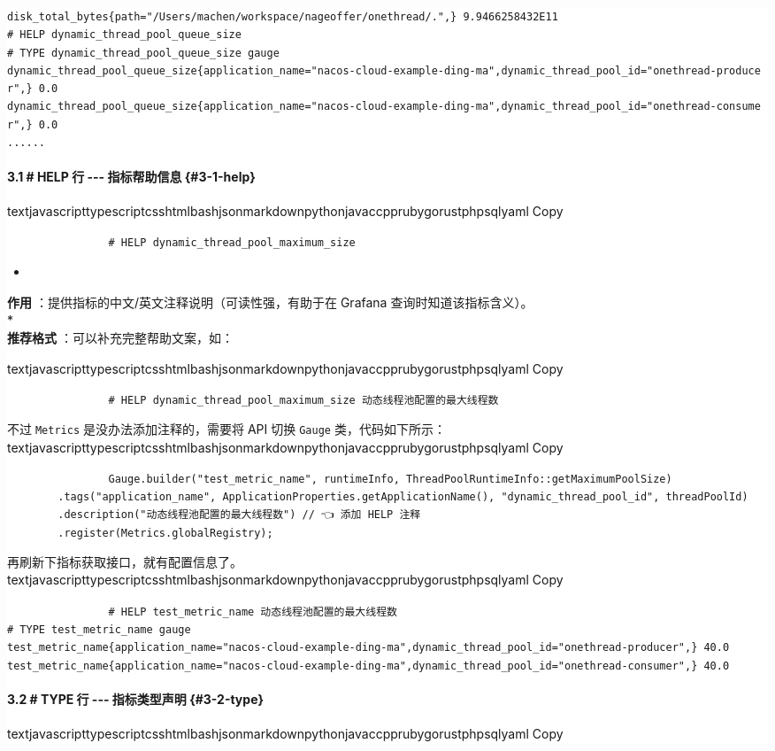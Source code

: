     disk_total_bytes{path="/Users/machen/workspace/nageoffer/onethread/.",} 9.9466258432E11
    # HELP dynamic_thread_pool_queue_size  
    # TYPE dynamic_thread_pool_queue_size gauge
    dynamic_thread_pool_queue_size{application_name="nacos-cloud-example-ding-ma",dynamic_thread_pool_id="onethread-producer",} 0.0
    dynamic_thread_pool_queue_size{application_name="nacos-cloud-example-ding-ma",dynamic_thread_pool_id="onethread-consumer",} 0.0
    ......
              
#### 3.1 # HELP 行 --- 指标帮助信息 {#3-1-help}

textjavascripttypescriptcsshtmlbashjsonmarkdownpythonjavaccpprubygorustphpsqlyaml Copy

                    # HELP dynamic_thread_pool_maximum_size
              
*  
**作用** ：提供指标的中文/英文注释说明（可读性强，有助于在 Grafana 查询时知道该指标含义）。  
*  
  **推荐格式** ：可以补充完整帮助文案，如：

textjavascripttypescriptcsshtmlbashjsonmarkdownpythonjavaccpprubygorustphpsqlyaml Copy

                    # HELP dynamic_thread_pool_maximum_size 动态线程池配置的最大线程数
              
不过 `Metrics` 是没办法添加注释的，需要将 API 切换 `Gauge` 类，代码如下所示：  
textjavascripttypescriptcsshtmlbashjsonmarkdownpythonjavaccpprubygorustphpsqlyaml Copy

                    Gauge.builder("test_metric_name", runtimeInfo, ThreadPoolRuntimeInfo::getMaximumPoolSize)
            .tags("application_name", ApplicationProperties.getApplicationName(), "dynamic_thread_pool_id", threadPoolId)
            .description("动态线程池配置的最大线程数") // 👈 添加 HELP 注释
            .register(Metrics.globalRegistry);
              
再刷新下指标获取接口，就有配置信息了。  
textjavascripttypescriptcsshtmlbashjsonmarkdownpythonjavaccpprubygorustphpsqlyaml Copy

                    # HELP test_metric_name 动态线程池配置的最大线程数
    # TYPE test_metric_name gauge
    test_metric_name{application_name="nacos-cloud-example-ding-ma",dynamic_thread_pool_id="onethread-producer",} 40.0
    test_metric_name{application_name="nacos-cloud-example-ding-ma",dynamic_thread_pool_id="onethread-consumer",} 40.0
              
#### 3.2 # TYPE 行 --- 指标类型声明 {#3-2-type}

textjavascripttypescriptcsshtmlbashjsonmarkdownpythonjavaccpprubygorustphpsqlyaml Copy
